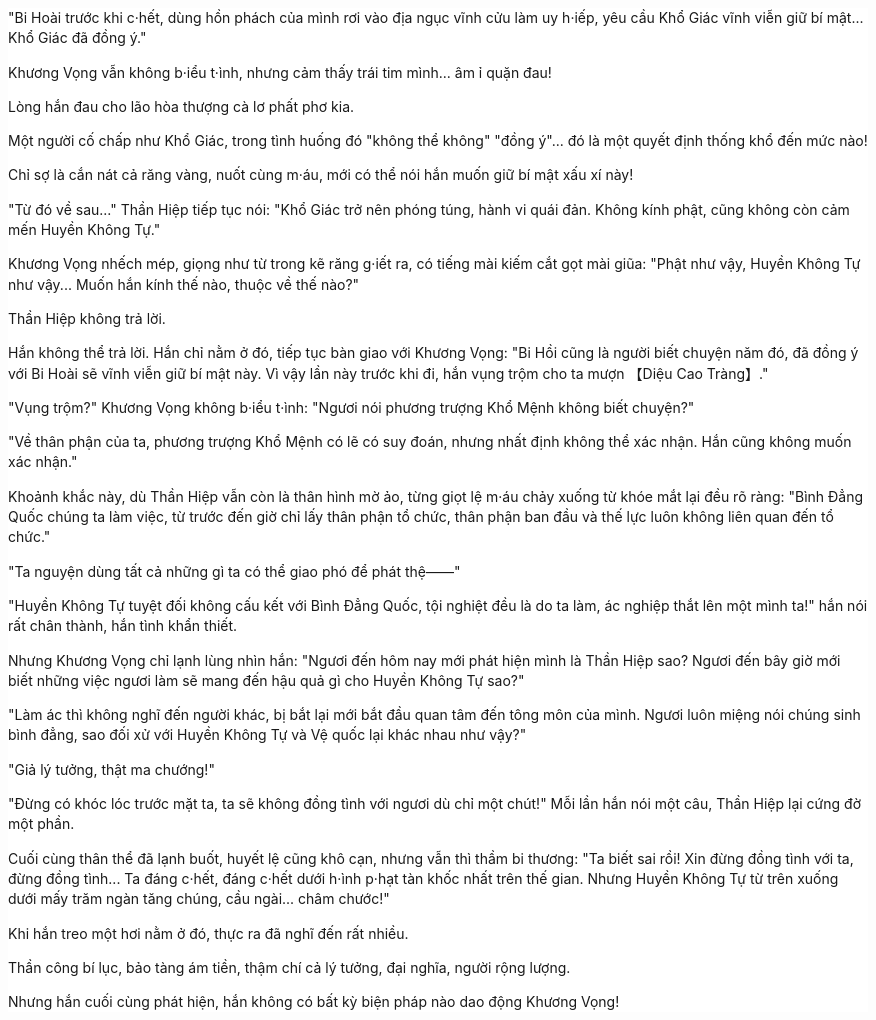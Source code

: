 "Bi Hoài trước khi c·hết, dùng hồn phách của mình rơi vào địa ngục vĩnh cửu làm uy h·iếp, yêu cầu Khổ Giác vĩnh viễn giữ bí mật... Khổ Giác đã đồng ý."

Khương Vọng vẫn không b·iểu t·ình, nhưng cảm thấy trái tim mình... âm ỉ quặn đau!

Lòng hắn đau cho lão hòa thượng cà lơ phất phơ kia.

Một người cố chấp như Khổ Giác, trong tình huống đó "không thể không" "đồng ý"... đó là một quyết định thống khổ đến mức nào!

Chỉ sợ là cắn nát cả răng vàng, nuốt cùng m·áu, mới có thể nói hắn muốn giữ bí mật xấu xí này!

"Từ đó về sau..." Thần Hiệp tiếp tục nói: "Khổ Giác trở nên phóng túng, hành vi quái đản. Không kính phật, cũng không còn cảm mến Huyền Không Tự."

Khương Vọng nhếch mép, giọng như từ trong kẽ răng g·iết ra, có tiếng mài kiếm cắt gọt mài giũa: "Phật như vậy, Huyền Không Tự như vậy... Muốn hắn kính thế nào, thuộc về thế nào?"

Thần Hiệp không trả lời.

Hắn không thể trả lời. Hắn chỉ nằm ở đó, tiếp tục bàn giao với Khương Vọng: "Bi Hồi cũng là người biết chuyện năm đó, đã đồng ý với Bi Hoài sẽ vĩnh viễn giữ bí mật này. Vì vậy lần này trước khi đi, hắn vụng trộm cho ta mượn 【Diệu Cao Tràng】."

"Vụng trộm?" Khương Vọng không b·iểu t·ình: "Ngươi nói phương trượng Khổ Mệnh không biết chuyện?"

"Về thân phận của ta, phương trượng Khổ Mệnh có lẽ có suy đoán, nhưng nhất định không thể xác nhận. Hắn cũng không muốn xác nhận."

Khoảnh khắc này, dù Thần Hiệp vẫn còn là thân hình mờ ảo, từng giọt lệ m·áu chảy xuống từ khóe mắt lại đều rõ ràng: "Bình Đẳng Quốc chúng ta làm việc, từ trước đến giờ chỉ lấy thân phận tổ chức, thân phận ban đầu và thế lực luôn không liên quan đến tổ chức."

"Ta nguyện dùng tất cả những gì ta có thể giao phó để phát thệ——"

"Huyền Không Tự tuyệt đối không cấu kết với Bình Đẳng Quốc, tội nghiệt đều là do ta làm, ác nghiệp thắt lên một mình ta!" hắn nói rất chân thành, hắn tình khẩn thiết.

Nhưng Khương Vọng chỉ lạnh lùng nhìn hắn: "Ngươi đến hôm nay mới phát hiện mình là Thần Hiệp sao? Ngươi đến bây giờ mới biết những việc ngươi làm sẽ mang đến hậu quả gì cho Huyền Không Tự sao?"

"Làm ác thì không nghĩ đến người khác, bị bắt lại mới bắt đầu quan tâm đến tông môn của mình. Ngươi luôn miệng nói chúng sinh bình đẳng, sao đối xử với Huyền Không Tự và Vệ quốc lại khác nhau như vậy?"

"Giả lý tưởng, thật ma chướng!"

"Đừng có khóc lóc trước mặt ta, ta sẽ không đồng tình với ngươi dù chỉ một chút!" Mỗi lần hắn nói một câu, Thần Hiệp lại cứng đờ một phần.

Cuối cùng thân thể đã lạnh buốt, huyết lệ cũng khô cạn, nhưng vẫn thì thầm bi thương: "Ta biết sai rồi! Xin đừng đồng tình với ta, đừng đồng tình... Ta đáng c·hết, đáng c·hết dưới h·ình p·hạt tàn khốc nhất trên thế gian. Nhưng Huyền Không Tự từ trên xuống dưới mấy trăm ngàn tăng chúng, cầu ngài... châm chước!"

Khi hắn treo một hơi nằm ở đó, thực ra đã nghĩ đến rất nhiều.

Thần công bí lục, bảo tàng ám tiền, thậm chí cả lý tưởng, đại nghĩa, người rộng lượng.

Nhưng hắn cuối cùng phát hiện, hắn không có bất kỳ biện pháp nào dao động Khương Vọng!
